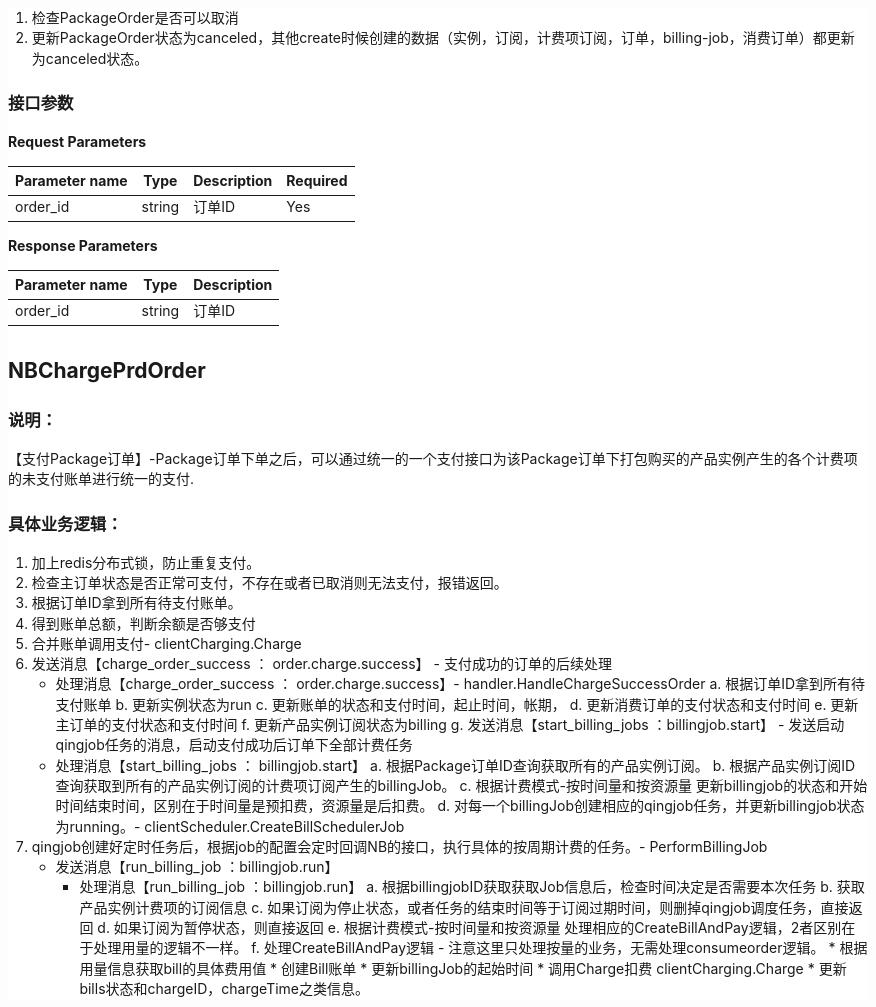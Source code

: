 1. 检查PackageOrder是否可以取消
2. 更新PackageOrder状态为canceled，其他create时候创建的数据（实例，订阅，计费项订阅，订单，billing-job，消费订单）都更新为canceled状态。

### 接口参数

**Request Parameters**

| **Parameter name** | **Type** | **Description**     | **Required** |
| ------------------ | -------- | ------------------- | ------------ |
| order_id          | string   | 订单ID | Yes |

**Response Parameters**

| **Parameter name** | **Type** | **Description**     |
| ------------------ | -------- | ------------------- |
| order_id | string | 订单ID |

## NBChargePrdOrder

### 说明：

【支付Package订单】-Package订单下单之后，可以通过统一的一个支付接口为该Package订单下打包购买的产品实例产生的各个计费项的未支付账单进行统一的支付.

### 具体业务逻辑：

1. 加上redis分布式锁，防止重复支付。
2. 检查主订单状态是否正常可支付，不存在或者已取消则无法支付，报错返回。
3. 根据订单ID拿到所有待支付账单。
4. 得到账单总额，判断余额是否够支付
5. 合并账单调用支付- clientCharging.Charge
6. 发送消息【charge_order_success  ： order.charge.success】  -  支付成功的订单的后续处理  
	- 处理消息【charge_order_success ： order.charge.success】- handler.HandleChargeSuccessOrder
		a. 根据订单ID拿到所有待支付账单
		b. 更新实例状态为run
		c. 更新账单的状态和支付时间，起止时间，帐期，
		d. 更新消费订单的支付状态和支付时间
		e. 更新主订单的支付状态和支付时间
		f. 更新产品实例订阅状态为billing
		g. 发送消息【start_billing_jobs ：billingjob.start】  - 发送启动qingjob任务的消息，启动支付成功后订单下全部计费任务
	- 处理消息【start_billing_jobs ： billingjob.start】
		a. 根据Package订单ID查询获取所有的产品实例订阅。
		b. 根据产品实例订阅ID查询获取到所有的产品实例订阅的计费项订阅产生的billingJob。
		c. 根据计费模式-按时间量和按资源量 更新billingjob的状态和开始时间结束时间，区别在于时间量是预扣费，资源量是后扣费。
		d. 对每一个billingJob创建相应的qingjob任务，并更新billingjob状态为running。- clientScheduler.CreateBillSchedulerJob
7. qingjob创建好定时任务后，根据job的配置会定时回调NB的接口，执行具体的按周期计费的任务。-  PerformBillingJob
	- 发送消息【run_billing_job ：billingjob.run】
		+ 处理消息【run_billing_job ：billingjob.run】
			a. 根据billingjobID获取获取Job信息后，检查时间决定是否需要本次任务
			b. 获取产品实例计费项的订阅信息
			c. 如果订阅为停止状态，或者任务的结束时间等于订阅过期时间，则删掉qingjob调度任务，直接返回
			d. 如果订阅为暂停状态，则直接返回
			e. 根据计费模式-按时间量和按资源量 处理相应的CreateBillAndPay逻辑，2者区别在于处理用量的逻辑不一样。
			f. 处理CreateBillAndPay逻辑 - 注意这里只处理按量的业务，无需处理consumeorder逻辑。
				* 根据用量信息获取bill的具体费用值
				* 创建Bill账单
				* 更新billingJob的起始时间
				* 调用Charge扣费 clientCharging.Charge
				* 更新bills状态和chargeID，chargeTime之类信息。
